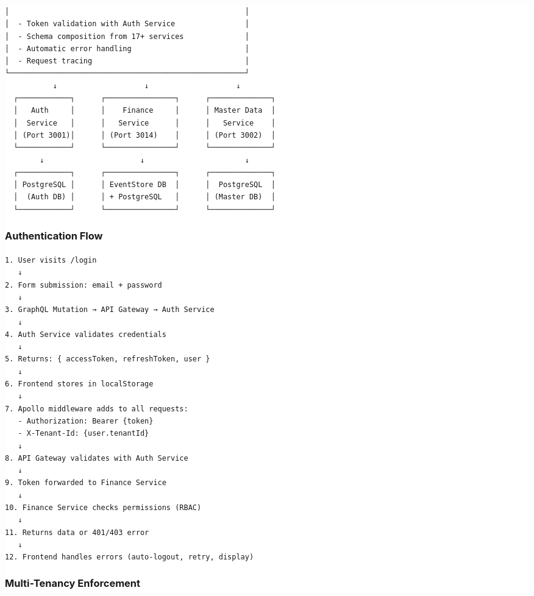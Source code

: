 ```
│                                                      │
│  - Token validation with Auth Service                │
│  - Schema composition from 17+ services              │
│  - Automatic error handling                          │
│  - Request tracing                                   │
└──────────────────────────────────────────────────────┘
           ↓                    ↓                    ↓
  ┌────────────┐      ┌────────────────┐      ┌──────────────┐
  │   Auth     │      │    Finance     │      │ Master Data  │
  │  Service   │      │   Service      │      │   Service    │
  │ (Port 3001)│      │ (Port 3014)    │      │ (Port 3002)  │
  └────────────┘      └────────────────┘      └──────────────┘
        ↓                      ↓                       ↓
  ┌────────────┐      ┌────────────────┐      ┌──────────────┐
  │ PostgreSQL │      │ EventStore DB  │      │  PostgreSQL  │
  │  (Auth DB) │      │ + PostgreSQL   │      │ (Master DB)  │
  └────────────┘      └────────────────┘      └──────────────┘
```

### Authentication Flow

```
1. User visits /login
   ↓
2. Form submission: email + password
   ↓
3. GraphQL Mutation → API Gateway → Auth Service
   ↓
4. Auth Service validates credentials
   ↓
5. Returns: { accessToken, refreshToken, user }
   ↓
6. Frontend stores in localStorage
   ↓
7. Apollo middleware adds to all requests:
   - Authorization: Bearer {token}
   - X-Tenant-Id: {user.tenantId}
   ↓
8. API Gateway validates with Auth Service
   ↓
9. Token forwarded to Finance Service
   ↓
10. Finance Service checks permissions (RBAC)
   ↓
11. Returns data or 401/403 error
   ↓
12. Frontend handles errors (auto-logout, retry, display)
```

### Multi-Tenancy Enforcement

